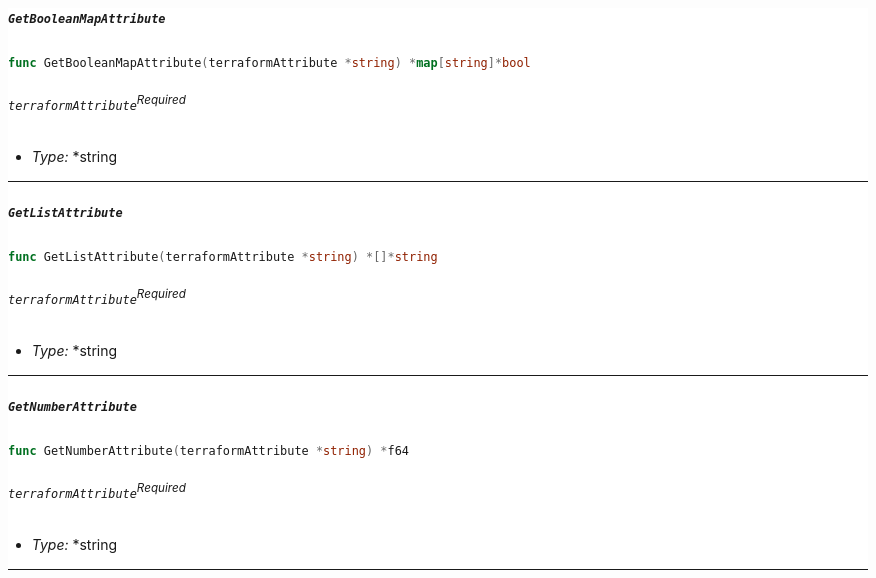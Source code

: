 ##### `GetBooleanMapAttribute` <a name="GetBooleanMapAttribute" id="rhizo-co-terraform-provider-wiz.dataWizCloudConfigRules.DataWizCloudConfigRulesCloudConfigurationRulesExternalReferencesOutputReference.getBooleanMapAttribute"></a>

```go
func GetBooleanMapAttribute(terraformAttribute *string) *map[string]*bool
```

###### `terraformAttribute`<sup>Required</sup> <a name="terraformAttribute" id="rhizo-co-terraform-provider-wiz.dataWizCloudConfigRules.DataWizCloudConfigRulesCloudConfigurationRulesExternalReferencesOutputReference.getBooleanMapAttribute.parameter.terraformAttribute"></a>

- *Type:* *string

---

##### `GetListAttribute` <a name="GetListAttribute" id="rhizo-co-terraform-provider-wiz.dataWizCloudConfigRules.DataWizCloudConfigRulesCloudConfigurationRulesExternalReferencesOutputReference.getListAttribute"></a>

```go
func GetListAttribute(terraformAttribute *string) *[]*string
```

###### `terraformAttribute`<sup>Required</sup> <a name="terraformAttribute" id="rhizo-co-terraform-provider-wiz.dataWizCloudConfigRules.DataWizCloudConfigRulesCloudConfigurationRulesExternalReferencesOutputReference.getListAttribute.parameter.terraformAttribute"></a>

- *Type:* *string

---

##### `GetNumberAttribute` <a name="GetNumberAttribute" id="rhizo-co-terraform-provider-wiz.dataWizCloudConfigRules.DataWizCloudConfigRulesCloudConfigurationRulesExternalReferencesOutputReference.getNumberAttribute"></a>

```go
func GetNumberAttribute(terraformAttribute *string) *f64
```

###### `terraformAttribute`<sup>Required</sup> <a name="terraformAttribute" id="rhizo-co-terraform-provider-wiz.dataWizCloudConfigRules.DataWizCloudConfigRulesCloudConfigurationRulesExternalReferencesOutputReference.getNumberAttribute.parameter.terraformAttribute"></a>

- *Type:* *string

---
